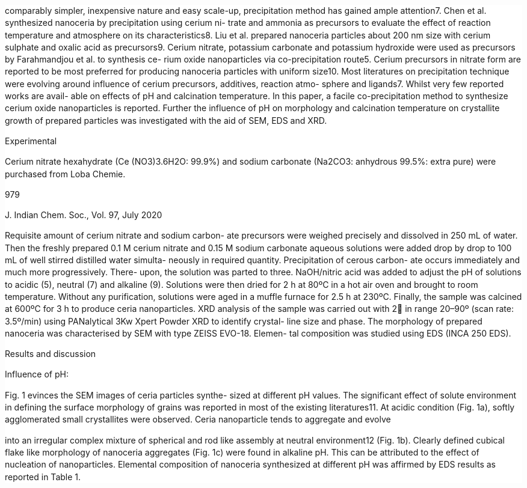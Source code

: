 
comparably simpler, inexpensive nature and easy scale-up, precipitation method has gained ample attention7. Chen et al. synthesized nanoceria by precipitation using cerium ni- trate and ammonia as precursors to evaluate the effect of reaction temperature and atmosphere on its characteristics8. Liu et al. prepared nanoceria particles about 200 nm size with cerium sulphate and oxalic acid as precursors9. Cerium nitrate, potassium carbonate and potassium hydroxide were used as precursors by Farahmandjou et al. to synthesis ce- rium oxide nanoparticles via co-precipitation route5. Cerium precursors in nitrate form are reported to be most preferred for producing nanoceria particles with uniform size10. Most literatures on precipitation technique were evolving around influence of  cerium  precursors, additives,  reaction  atmo- sphere and ligands7. Whilst very few reported works are avail- able on effects of  pH and calcination temperature.  In this paper, a facile co-precipitation method to synthesize cerium oxide nanoparticles is reported. Further the influence of pH on morphology  and calcination temperature  on crystallite growth of prepared particles was investigated with the aid of SEM, EDS and XRD. 


Experimental 


Cerium nitrate hexahydrate (Ce (NO3)3.6H2O: 99.9%) and sodium carbonate (Na2CO3: anhydrous 99.5%: extra pure) were purchased from Loba Chemie. 


979 


J. Indian Chem. Soc., Vol. 97, July 2020 


Requisite amount of cerium nitrate and sodium carbon- ate precursors were weighed precisely and dissolved in 250 mL of water. Then the freshly prepared 0.1 M cerium nitrate and 0.15 M sodium carbonate aqueous solutions were added drop by drop to 100 mL of well stirred distilled water simulta- neously in required quantity. Precipitation of cerous carbon- ate occurs immediately and much more progressively. There- upon, the solution was parted to three. NaOH/nitric acid was added to adjust the pH of solutions to acidic (5), neutral (7) and alkaline (9). Solutions were then dried for 2 h at 80ºC in a hot air oven and brought to room temperature. Without any purification, solutions were aged in a muffle furnace for 2.5 h at 230ºC. Finally, the sample was calcined at 600ºC for 3 h to produce ceria nanoparticles. XRD analysis of the sample was carried out with 2 in range 20–90º (scan rate: 3.5º/min) using PANalytical 3Kw Xpert Powder XRD to identify crystal- line size and phase. The morphology of prepared nanoceria was characterised by SEM with type ZEISS EVO-18. Elemen- tal composition was studied using EDS (INCA 250 EDS). 


Results  and  discussion 


Influence of pH: 


Fig. 1 evinces the SEM images of ceria particles synthe- sized at different pH values. The significant effect of solute environment in  defining  the  surface  morphology of grains was reported in most of the existing literatures11. At acidic condition (Fig. 1a), softly agglomerated small crystallites were observed. Ceria nanoparticle tends to aggregate and evolve 


into an irregular complex mixture of spherical and rod like assembly at neutral environment12 (Fig. 1b). Clearly defined cubical flake like morphology of nanoceria aggregates (Fig. 1c) were found in alkaline pH. This can be attributed to the effect of nucleation of nanoparticles. Elemental composition of nanoceria synthesized at different pH was affirmed by EDS results as reported in Table 1. 
